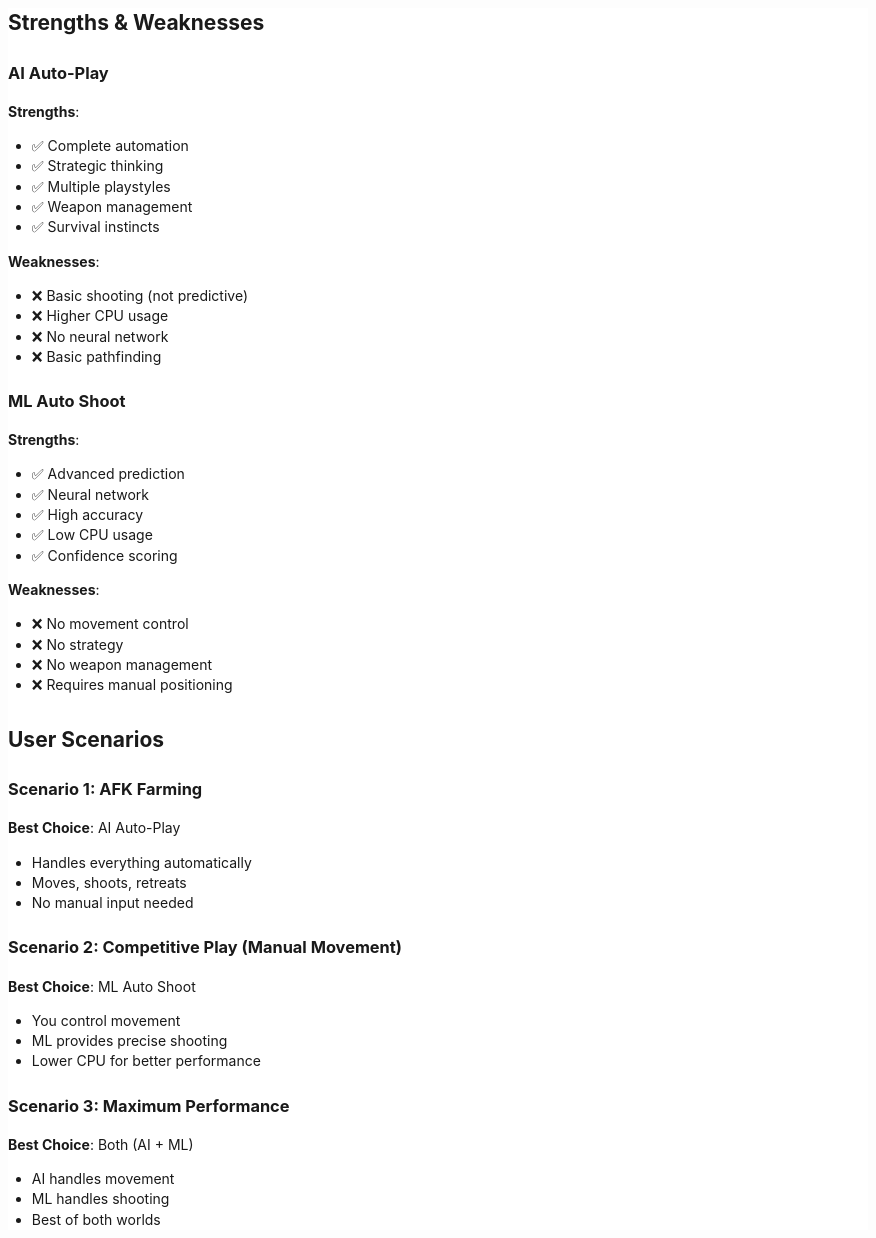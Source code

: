 ## Strengths & Weaknesses

### AI Auto-Play

**Strengths**:
- ✅ Complete automation
- ✅ Strategic thinking
- ✅ Multiple playstyles
- ✅ Weapon management
- ✅ Survival instincts

**Weaknesses**:
- ❌ Basic shooting (not predictive)
- ❌ Higher CPU usage
- ❌ No neural network
- ❌ Basic pathfinding

### ML Auto Shoot

**Strengths**:
- ✅ Advanced prediction
- ✅ Neural network
- ✅ High accuracy
- ✅ Low CPU usage
- ✅ Confidence scoring

**Weaknesses**:
- ❌ No movement control
- ❌ No strategy
- ❌ No weapon management
- ❌ Requires manual positioning

## User Scenarios

### Scenario 1: AFK Farming
**Best Choice**: AI Auto-Play
- Handles everything automatically
- Moves, shoots, retreats
- No manual input needed

### Scenario 2: Competitive Play (Manual Movement)
**Best Choice**: ML Auto Shoot
- You control movement
- ML provides precise shooting
- Lower CPU for better performance

### Scenario 3: Maximum Performance
**Best Choice**: Both (AI + ML)
- AI handles movement
- ML handles shooting
- Best of both worlds
